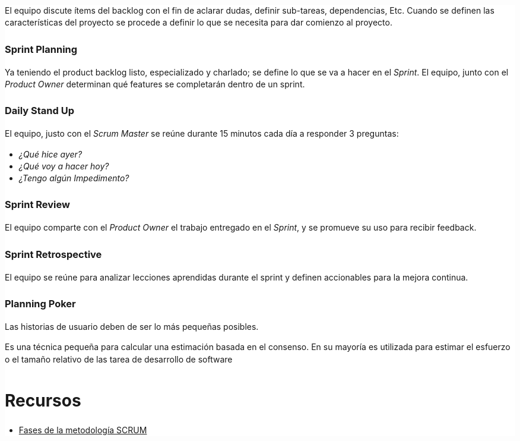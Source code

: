 El equipo discute ítems del backlog con el fin de aclarar dudas, definir sub-tareas, dependencias, Etc. Cuando se definen las características del proyecto se procede a definir lo que se necesita para dar comienzo al proyecto.
### Sprint Planning
Ya teniendo el product backlog listo, especializado y charlado; se define lo que se va a hacer en el *Sprint*. El equipo, junto con el *Product Owner* determinan qué features se completarán dentro de un sprint.
### Daily Stand Up
El equipo, justo con el *Scrum Master* se reúne durante 15 minutos cada día a responder 3 preguntas:

- *¿Qué hice ayer?*
- *¿Qué voy a hacer hoy?*
- *¿Tengo algún Impedimento?*
### Sprint Review
El equipo comparte con el *Product Owner* el trabajo entregado en el *Sprint*, y se promueve su uso para recibir feedback.
### Sprint Retrospective
El equipo se reúne para analizar lecciones aprendidas durante el sprint y definen accionables para la mejora continua.

### Planning Poker
Las historias de usuario deben de ser lo más pequeñas posibles.

Es una técnica pequeña para calcular una estimación basada en el consenso. En su mayoría es utilizada para estimar el esfuerzo o el tamaño relativo de las tarea de desarrollo de software

# Recursos
- [Fases de la metodología SCRUM](https://blog.comparasoftware.com/fases-metodologia-scrum/)